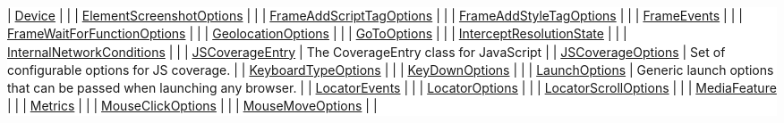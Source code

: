 | [Device](./puppeteer.device.md)                                             |                                                                                                                                                                                     |
| [ElementScreenshotOptions](./puppeteer.elementscreenshotoptions.md)         |                                                                                                                                                                                     |
| [FrameAddScriptTagOptions](./puppeteer.frameaddscripttagoptions.md)         |                                                                                                                                                                                     |
| [FrameAddStyleTagOptions](./puppeteer.frameaddstyletagoptions.md)           |                                                                                                                                                                                     |
| [FrameEvents](./puppeteer.frameevents.md)                                   |                                                                                                                                                                                     |
| [FrameWaitForFunctionOptions](./puppeteer.framewaitforfunctionoptions.md)   |                                                                                                                                                                                     |
| [GeolocationOptions](./puppeteer.geolocationoptions.md)                     |                                                                                                                                                                                     |
| [GoToOptions](./puppeteer.gotooptions.md)                                   |                                                                                                                                                                                     |
| [InterceptResolutionState](./puppeteer.interceptresolutionstate.md)         |                                                                                                                                                                                     |
| [InternalNetworkConditions](./puppeteer.internalnetworkconditions.md)       |                                                                                                                                                                                     |
| [JSCoverageEntry](./puppeteer.jscoverageentry.md)                           | The CoverageEntry class for JavaScript                                                                                                                                              |
| [JSCoverageOptions](./puppeteer.jscoverageoptions.md)                       | Set of configurable options for JS coverage.                                                                                                                                        |
| [KeyboardTypeOptions](./puppeteer.keyboardtypeoptions.md)                   |                                                                                                                                                                                     |
| [KeyDownOptions](./puppeteer.keydownoptions.md)                             |                                                                                                                                                                                     |
| [LaunchOptions](./puppeteer.launchoptions.md)                               | Generic launch options that can be passed when launching any browser.                                                                                                               |
| [LocatorEvents](./puppeteer.locatorevents.md)                               |                                                                                                                                                                                     |
| [LocatorOptions](./puppeteer.locatoroptions.md)                             |                                                                                                                                                                                     |
| [LocatorScrollOptions](./puppeteer.locatorscrolloptions.md)                 |                                                                                                                                                                                     |
| [MediaFeature](./puppeteer.mediafeature.md)                                 |                                                                                                                                                                                     |
| [Metrics](./puppeteer.metrics.md)                                           |                                                                                                                                                                                     |
| [MouseClickOptions](./puppeteer.mouseclickoptions.md)                       |                                                                                                                                                                                     |
| [MouseMoveOptions](./puppeteer.mousemoveoptions.md)                         |                                                                                                                                                                                     |